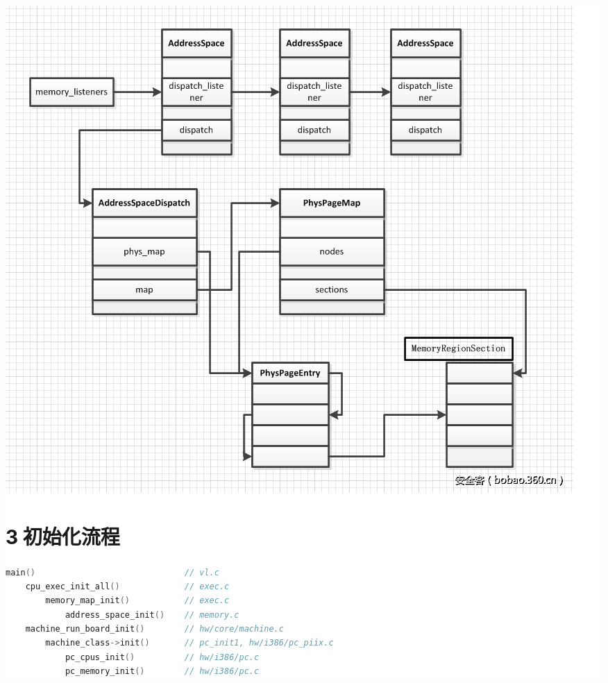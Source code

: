 ![](./images/2019-06-10-12-16-01.png)

# 3 初始化流程

```c
main()                              // vl.c
    cpu_exec_init_all()             // exec.c
        memory_map_init()           // exec.c
            address_space_init()    // memory.c
    machine_run_board_init()        // hw/core/machine.c
        machine_class->init()       // pc_init1, hw/i386/pc_piix.c
            pc_cpus_init()          // hw/i386/pc.c
            pc_memory_init()        // hw/i386/pc.c

```
